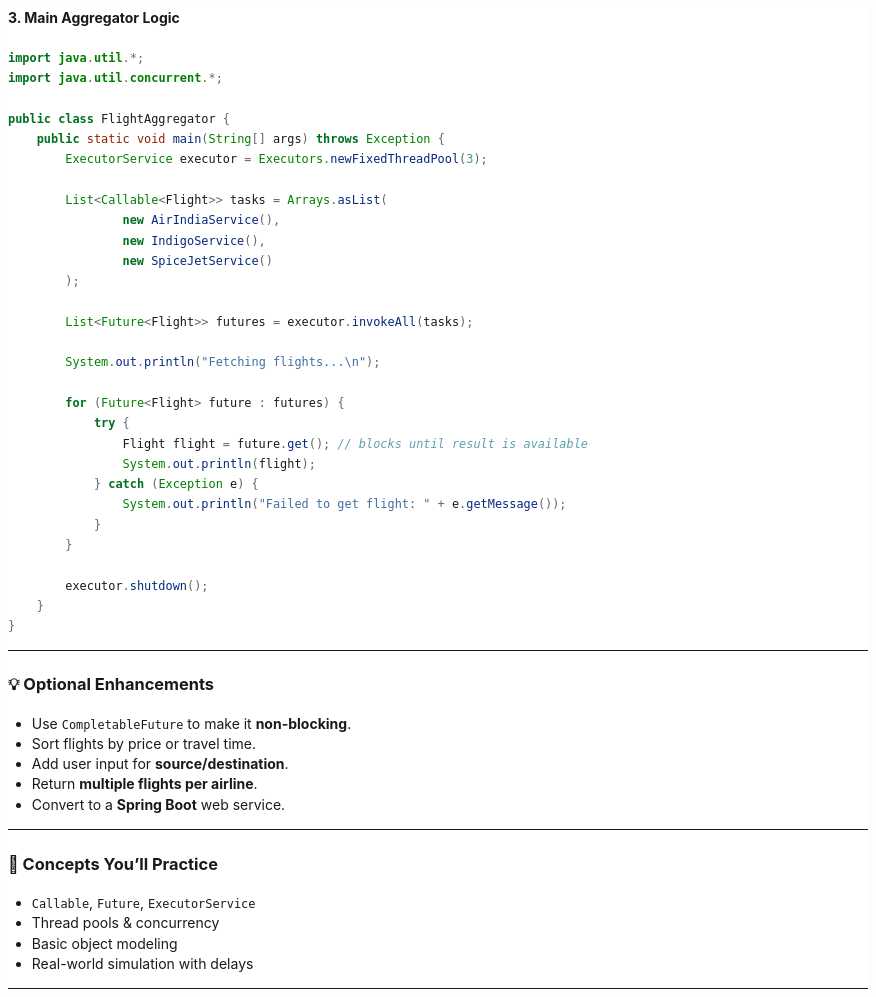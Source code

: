 #### 3. Main Aggregator Logic

```java
import java.util.*;
import java.util.concurrent.*;

public class FlightAggregator {
    public static void main(String[] args) throws Exception {
        ExecutorService executor = Executors.newFixedThreadPool(3);

        List<Callable<Flight>> tasks = Arrays.asList(
                new AirIndiaService(),
                new IndigoService(),
                new SpiceJetService()
        );

        List<Future<Flight>> futures = executor.invokeAll(tasks);

        System.out.println("Fetching flights...\n");

        for (Future<Flight> future : futures) {
            try {
                Flight flight = future.get(); // blocks until result is available
                System.out.println(flight);
            } catch (Exception e) {
                System.out.println("Failed to get flight: " + e.getMessage());
            }
        }

        executor.shutdown();
    }
}
```

---

### 💡 Optional Enhancements

* Use `CompletableFuture` to make it **non-blocking**.
* Sort flights by price or travel time.
* Add user input for **source/destination**.
* Return **multiple flights per airline**.
* Convert to a **Spring Boot** web service.

---

### 🧠 Concepts You’ll Practice

* `Callable`, `Future`, `ExecutorService`
* Thread pools & concurrency
* Basic object modeling
* Real-world simulation with delays

---
